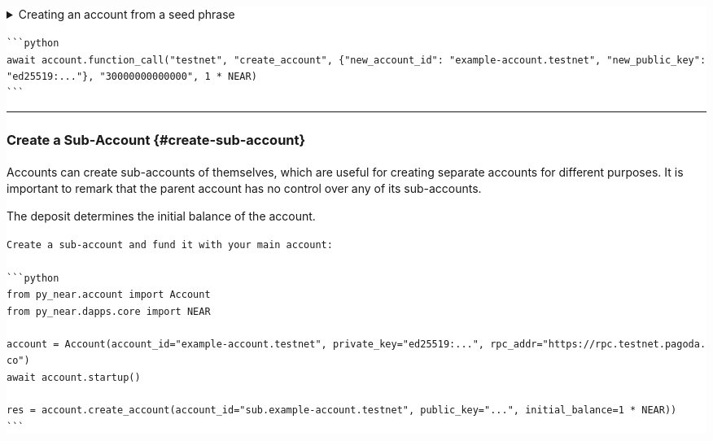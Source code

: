  <details><summary>Creating an account from a seed phrase</summary></details>

  </TabItem>
  <TabItem value="python" label="🐍 Python">
  
    ```python
    await account.function_call("testnet", "create_account", {"new_account_id": "example-account.testnet", "new_public_key": "ed25519:..."}, "30000000000000", 1 * NEAR)
    ```

  </TabItem>

</Tabs>

<hr class="subsection" />

### Create a Sub-Account {#create-sub-account}

Accounts can create sub-accounts of themselves, which are useful for creating separate accounts for different purposes. It is important to remark that the parent account has no control over any of its sub-accounts.

The deposit determines the initial balance of the account.

<Tabs groupId="api">
  <TabItem value="js" label="🌐 JavaScript">

  <Github fname="create-account.js" language="javascript"
    url="https://github.com/PiVortex/near-api-examples/tree/main/javascript/examples/create-account.js#L45-L56"
    start="45" end="56" />

  </TabItem>
  <TabItem value="rust" label="🦀 Rust">

  <Github fname="create_account.rs" language="rust"
    url="https://github.com/PiVortex/near-api-examples/tree/main/rust/examples/create_account.rs#L65-L82"
    start="65" end="82" />

  </TabItem>
  <TabItem value="python" label="🐍 Python">

    Create a sub-account and fund it with your main account:

    ```python
    from py_near.account import Account
    from py_near.dapps.core import NEAR

    account = Account(account_id="example-account.testnet", private_key="ed25519:...", rpc_addr="https://rpc.testnet.pagoda.co")
    await account.startup()

    res = account.create_account(account_id="sub.example-account.testnet", public_key="...", initial_balance=1 * NEAR))
    ```
  </TabItem>
</Tabs>
